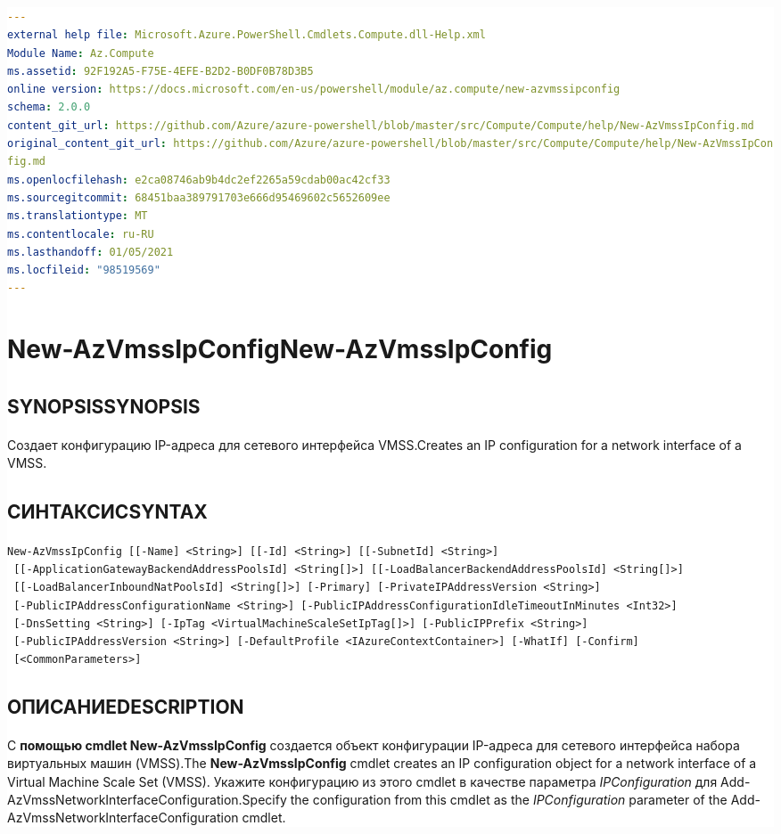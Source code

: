 ```yaml
---
external help file: Microsoft.Azure.PowerShell.Cmdlets.Compute.dll-Help.xml
Module Name: Az.Compute
ms.assetid: 92F192A5-F75E-4EFE-B2D2-B0DF0B78D3B5
online version: https://docs.microsoft.com/en-us/powershell/module/az.compute/new-azvmssipconfig
schema: 2.0.0
content_git_url: https://github.com/Azure/azure-powershell/blob/master/src/Compute/Compute/help/New-AzVmssIpConfig.md
original_content_git_url: https://github.com/Azure/azure-powershell/blob/master/src/Compute/Compute/help/New-AzVmssIpConfig.md
ms.openlocfilehash: e2ca08746ab9b4dc2ef2265a59cdab00ac42cf33
ms.sourcegitcommit: 68451baa389791703e666d95469602c5652609ee
ms.translationtype: MT
ms.contentlocale: ru-RU
ms.lasthandoff: 01/05/2021
ms.locfileid: "98519569"
---
```

# <span data-ttu-id="7494a-101">New-AzVmssIpConfig</span><span class="sxs-lookup"><span data-stu-id="7494a-101">New-AzVmssIpConfig</span></span>

## <span data-ttu-id="7494a-102">SYNOPSIS</span><span class="sxs-lookup"><span data-stu-id="7494a-102">SYNOPSIS</span></span>
<span data-ttu-id="7494a-103">Создает конфигурацию IP-адреса для сетевого интерфейса VMSS.</span><span class="sxs-lookup"><span data-stu-id="7494a-103">Creates an IP configuration for a network interface of a VMSS.</span></span>

## <span data-ttu-id="7494a-104">СИНТАКСИС</span><span class="sxs-lookup"><span data-stu-id="7494a-104">SYNTAX</span></span>

```
New-AzVmssIpConfig [[-Name] <String>] [[-Id] <String>] [[-SubnetId] <String>]
 [[-ApplicationGatewayBackendAddressPoolsId] <String[]>] [[-LoadBalancerBackendAddressPoolsId] <String[]>]
 [[-LoadBalancerInboundNatPoolsId] <String[]>] [-Primary] [-PrivateIPAddressVersion <String>]
 [-PublicIPAddressConfigurationName <String>] [-PublicIPAddressConfigurationIdleTimeoutInMinutes <Int32>]
 [-DnsSetting <String>] [-IpTag <VirtualMachineScaleSetIpTag[]>] [-PublicIPPrefix <String>]
 [-PublicIPAddressVersion <String>] [-DefaultProfile <IAzureContextContainer>] [-WhatIf] [-Confirm]
 [<CommonParameters>]
```

## <span data-ttu-id="7494a-105">ОПИСАНИЕ</span><span class="sxs-lookup"><span data-stu-id="7494a-105">DESCRIPTION</span></span>
<span data-ttu-id="7494a-106">С **помощью cmdlet New-AzVmssIpConfig** создается объект конфигурации IP-адреса для сетевого интерфейса набора виртуальных машин (VMSS).</span><span class="sxs-lookup"><span data-stu-id="7494a-106">The **New-AzVmssIpConfig** cmdlet creates an IP configuration object for a network interface of a Virtual Machine Scale Set (VMSS).</span></span>
<span data-ttu-id="7494a-107">Укажите конфигурацию из этого cmdlet в качестве параметра *IPConfiguration* для Add-AzVmssNetworkInterfaceConfiguration.</span><span class="sxs-lookup"><span data-stu-id="7494a-107">Specify the configuration from this cmdlet as the *IPConfiguration* parameter of the Add-AzVmssNetworkInterfaceConfiguration cmdlet.</span></span>
